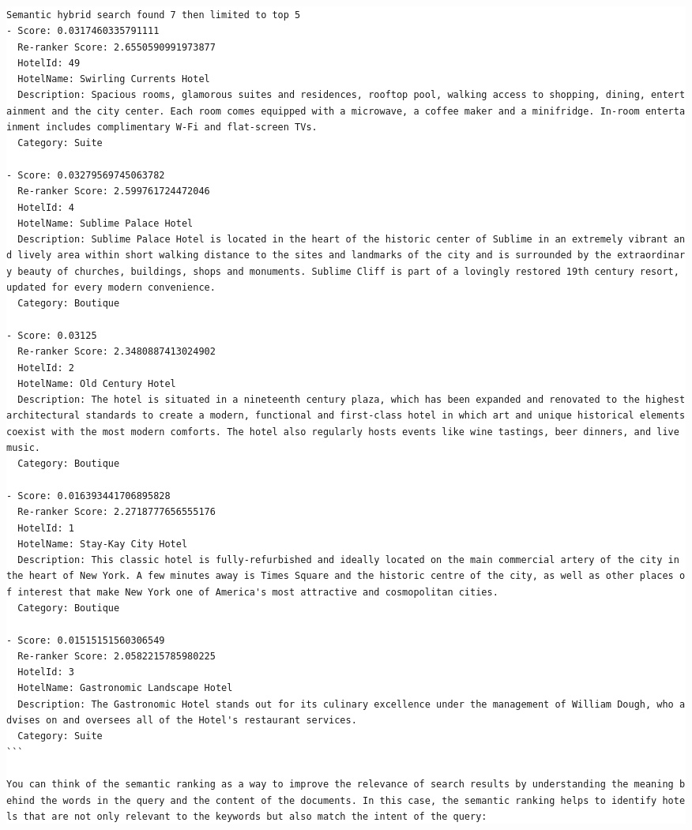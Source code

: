     
    Semantic hybrid search found 7 then limited to top 5
    - Score: 0.0317460335791111
      Re-ranker Score: 2.6550590991973877
      HotelId: 49
      HotelName: Swirling Currents Hotel
      Description: Spacious rooms, glamorous suites and residences, rooftop pool, walking access to shopping, dining, entertainment and the city center. Each room comes equipped with a microwave, a coffee maker and a minifridge. In-room entertainment includes complimentary W-Fi and flat-screen TVs.
      Category: Suite
    
    - Score: 0.03279569745063782
      Re-ranker Score: 2.599761724472046
      HotelId: 4
      HotelName: Sublime Palace Hotel
      Description: Sublime Palace Hotel is located in the heart of the historic center of Sublime in an extremely vibrant and lively area within short walking distance to the sites and landmarks of the city and is surrounded by the extraordinary beauty of churches, buildings, shops and monuments. Sublime Cliff is part of a lovingly restored 19th century resort, updated for every modern convenience.
      Category: Boutique
    
    - Score: 0.03125
      Re-ranker Score: 2.3480887413024902
      HotelId: 2
      HotelName: Old Century Hotel
      Description: The hotel is situated in a nineteenth century plaza, which has been expanded and renovated to the highest architectural standards to create a modern, functional and first-class hotel in which art and unique historical elements coexist with the most modern comforts. The hotel also regularly hosts events like wine tastings, beer dinners, and live music.
      Category: Boutique
    
    - Score: 0.016393441706895828
      Re-ranker Score: 2.2718777656555176
      HotelId: 1
      HotelName: Stay-Kay City Hotel
      Description: This classic hotel is fully-refurbished and ideally located on the main commercial artery of the city in the heart of New York. A few minutes away is Times Square and the historic centre of the city, as well as other places of interest that make New York one of America's most attractive and cosmopolitan cities.
      Category: Boutique
    
    - Score: 0.01515151560306549
      Re-ranker Score: 2.0582215785980225
      HotelId: 3
      HotelName: Gastronomic Landscape Hotel
      Description: The Gastronomic Hotel stands out for its culinary excellence under the management of William Dough, who advises on and oversees all of the Hotel's restaurant services.
      Category: Suite
    ```

    You can think of the semantic ranking as a way to improve the relevance of search results by understanding the meaning behind the words in the query and the content of the documents. In this case, the semantic ranking helps to identify hotels that are not only relevant to the keywords but also match the intent of the query:
    